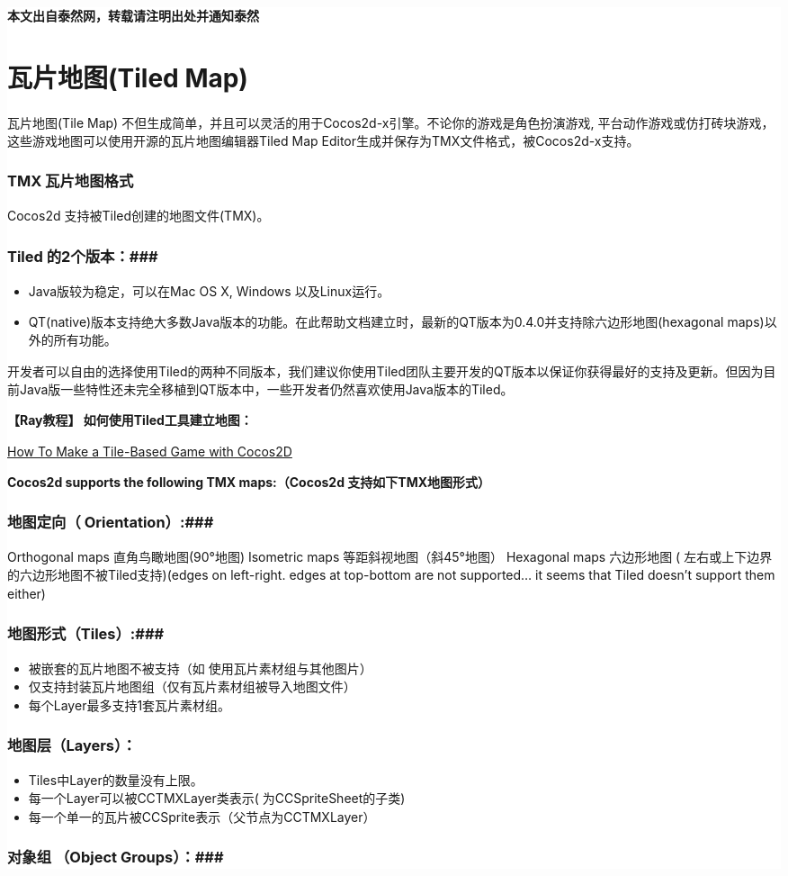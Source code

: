 **本文出自泰然网，转载请注明出处并通知泰然**

# 瓦片地图(Tiled Map) #

瓦片地图(Tile Map) 不但生成简单，并且可以灵活的用于Cocos2d-x引擎。不论你的游戏是角色扮演游戏, 平台动作游戏或仿打砖块游戏，这些游戏地图可以使用开源的瓦片地图编辑器Tiled Map Editor生成并保存为TMX文件格式，被Cocos2d-x支持。

 

### TMX 瓦片地图格式 ###

Cocos2d 支持被Tiled创建的地图文件(TMX)。

 
### Tiled 的2个版本：###

 
- Java版较为稳定，可以在Mac OS X, Windows 以及Linux运行。

- QT(native)版本支持绝大多数Java版本的功能。在此帮助文档建立时，最新的QT版本为0.4.0并支持除六边形地图(hexagonal maps)以外的所有功能。

 

开发者可以自由的选择使用Tiled的两种不同版本，我们建议你使用Tiled团队主要开发的QT版本以保证你获得最好的支持及更新。但因为目前Java版一些特性还未完全移植到QT版本中，一些开发者仍然喜欢使用Java版本的Tiled。



**【Ray教程】 如何使用Tiled工具建立地图：**

[How To Make a Tile-Based Game with Cocos2D](http://www.raywenderlich.com/1163/how-to-make-a-tile-based-game-with-cocos2d)

**Cocos2d supports the following TMX maps:（Cocos2d 支持如下TMX地图形式）**

### 地图定向（ Orientation）:###
Orthogonal maps 直角鸟瞰地图(90°地图)
Isometric maps  等距斜视地图（斜45°地图）
Hexagonal maps  六边形地图 ( 左右或上下边界的六边形地图不被Tiled支持)(edges on left-right. edges at top-bottom are not supported… it seems that Tiled doesn’t support them either)

 

### 地图形式（Tiles）:###

- 被嵌套的瓦片地图不被支持（如 使用瓦片素材组与其他图片）
- 仅支持封装瓦片地图组（仅有瓦片素材组被导入地图文件）
- 每个Layer最多支持1套瓦片素材组。

 

### 地图层（Layers）： ###

- Tiles中Layer的数量没有上限。
- 每一个Layer可以被CCTMXLayer类表示( 为CCSpriteSheet的子类)
- 每一个单一的瓦片被CCSprite表示（父节点为CCTMXLayer）

 

### 对象组 （Object Groups）：###
